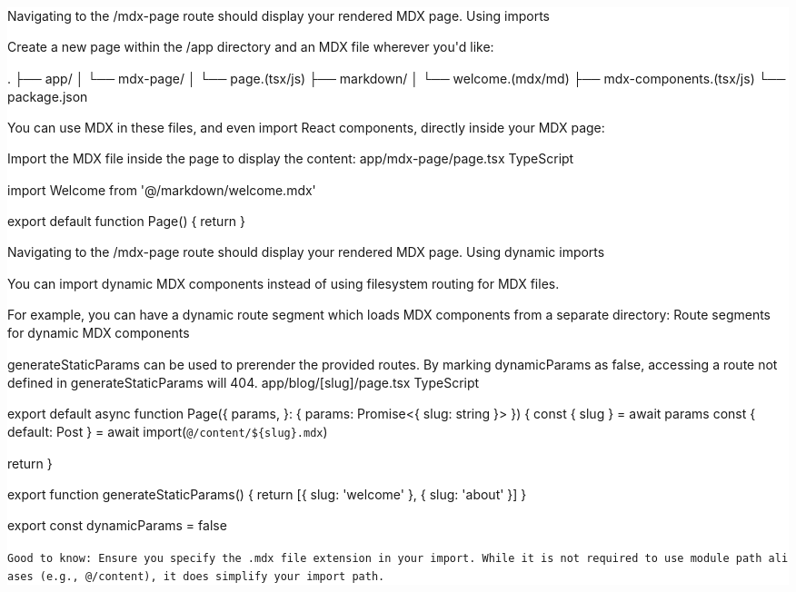 Navigating to the /mdx-page route should display your rendered MDX page.
Using imports

Create a new page within the /app directory and an MDX file wherever you'd like:

.
├── app/
│ └── mdx-page/
│ └── page.(tsx/js)
├── markdown/
│ └── welcome.(mdx/md)
├── mdx-components.(tsx/js)
└── package.json

You can use MDX in these files, and even import React components, directly inside your MDX page:

Import the MDX file inside the page to display the content:
app/mdx-page/page.tsx
TypeScript

import Welcome from '@/markdown/welcome.mdx'

export default function Page() {
return <Welcome />
}

Navigating to the /mdx-page route should display your rendered MDX page.
Using dynamic imports

You can import dynamic MDX components instead of using filesystem routing for MDX files.

For example, you can have a dynamic route segment which loads MDX components from a separate directory:
Route segments for dynamic MDX components

generateStaticParams can be used to prerender the provided routes. By marking dynamicParams as false, accessing a route not defined in generateStaticParams will 404.
app/blog/[slug]/page.tsx
TypeScript

export default async function Page({
params,
}: {
params: Promise<{ slug: string }>
}) {
const { slug } = await params
const { default: Post } = await import(`@/content/${slug}.mdx`)

return <Post />
}

export function generateStaticParams() {
return [{ slug: 'welcome' }, { slug: 'about' }]
}

export const dynamicParams = false

    Good to know: Ensure you specify the .mdx file extension in your import. While it is not required to use module path aliases (e.g., @/content), it does simplify your import path.
